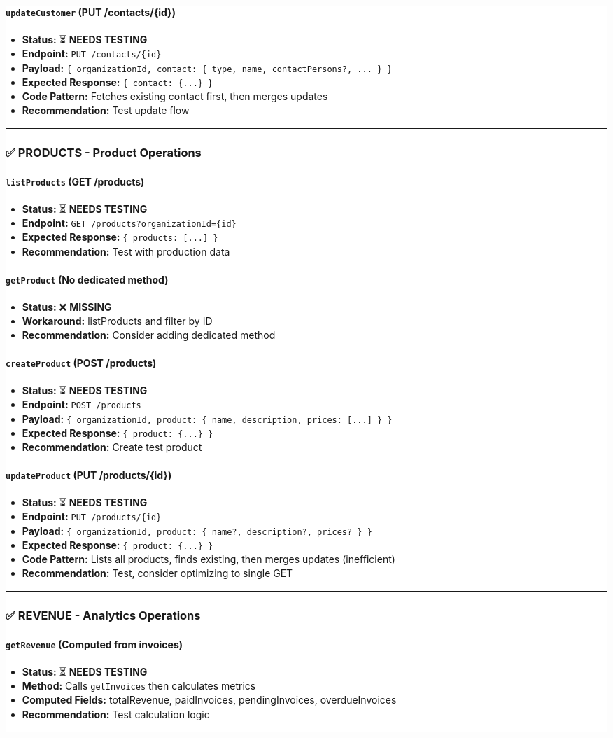 #### `updateCustomer` (PUT /contacts/{id})

- **Status:** ⏳ **NEEDS TESTING**
- **Endpoint:** `PUT /contacts/{id}`
- **Payload:** `{ organizationId, contact: { type, name, contactPersons?, ... } }`
- **Expected Response:** `{ contact: {...} }`
- **Code Pattern:** Fetches existing contact first, then merges updates
- **Recommendation:** Test update flow

---

### ✅ PRODUCTS - Product Operations

#### `listProducts` (GET /products)

- **Status:** ⏳ **NEEDS TESTING**
- **Endpoint:** `GET /products?organizationId={id}`
- **Expected Response:** `{ products: [...] }`
- **Recommendation:** Test with production data

#### `getProduct` (No dedicated method)

- **Status:** ❌ **MISSING**
- **Workaround:** listProducts and filter by ID
- **Recommendation:** Consider adding dedicated method

#### `createProduct` (POST /products)

- **Status:** ⏳ **NEEDS TESTING**
- **Endpoint:** `POST /products`
- **Payload:** `{ organizationId, product: { name, description, prices: [...] } }`
- **Expected Response:** `{ product: {...} }`
- **Recommendation:** Create test product

#### `updateProduct` (PUT /products/{id})

- **Status:** ⏳ **NEEDS TESTING**
- **Endpoint:** `PUT /products/{id}`
- **Payload:** `{ organizationId, product: { name?, description?, prices? } }`
- **Expected Response:** `{ product: {...} }`
- **Code Pattern:** Lists all products, finds existing, then merges updates (inefficient)
- **Recommendation:** Test, consider optimizing to single GET

---

### ✅ REVENUE - Analytics Operations

#### `getRevenue` (Computed from invoices)

- **Status:** ⏳ **NEEDS TESTING**
- **Method:** Calls `getInvoices` then calculates metrics
- **Computed Fields:** totalRevenue, paidInvoices, pendingInvoices, overdueInvoices
- **Recommendation:** Test calculation logic

---